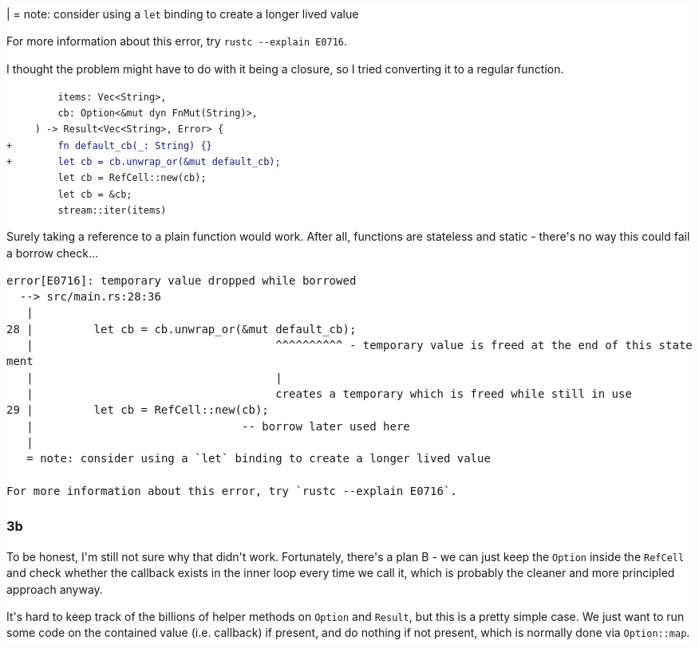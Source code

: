    |
   = </span><span class="bold">note</span>: consider using a `let` binding to create a longer lived value

<span class="bold">For more information about this error, try `rustc --explain E0716`.
</span></pre>

I thought the problem might have to do with it being a closure, so I tried converting it to a regular function. 


```diff
         items: Vec<String>,
         cb: Option<&mut dyn FnMut(String)>,
     ) -> Result<Vec<String>, Error> {
+        fn default_cb(_: String) {}
+        let cb = cb.unwrap_or(&mut default_cb);
         let cb = RefCell::new(cb);
         let cb = &cb;
         stream::iter(items)
``` 

Surely taking a reference to a plain function would work. After all, functions are stateless and static - there's no way this could fail a borrow check...

<pre><span class="bold red">error[E0716]</span><span class="bold">: temporary value dropped while borrowed
  </span><span class="bold blue">--&gt; </span>src/main.rs:28:36
   <span class="bold blue">|
28 | </span>        let cb = cb.unwrap_or(&amp;mut default_cb);
   <span class="bold blue">|                                    </span><span class="bold red">^^^^^^^^^^ </span><span class="bold blue">- temporary value is freed at the end of this statement
   |                                    </span><span class="bold red">|
   </span><span class="bold blue">|                                    </span><span class="bold red">creates a temporary which is freed while still in use
</span><span class="bold blue">29 | </span>        let cb = RefCell::new(cb);
   <span class="bold blue">|                               -- borrow later used here
   |
   = </span><span class="bold">note</span>: consider using a `let` binding to create a longer lived value

<span class="bold">For more information about this error, try `rustc --explain E0716`.
</span></pre>


### 3b

To be honest, I'm still not sure why that didn't work. Fortunately, there's a plan B - we can just keep the `Option` inside the `RefCell` and check whether the callback exists in the inner loop every time we call it, which is probably the cleaner and more principled approach anyway.

It's hard to keep track of the billions of helper methods on `Option` and `Result`, but this is a pretty simple case. We just want to run some code on the contained value (i.e. callback) if present, and do nothing if not present, which is normally done via `Option::map`.
